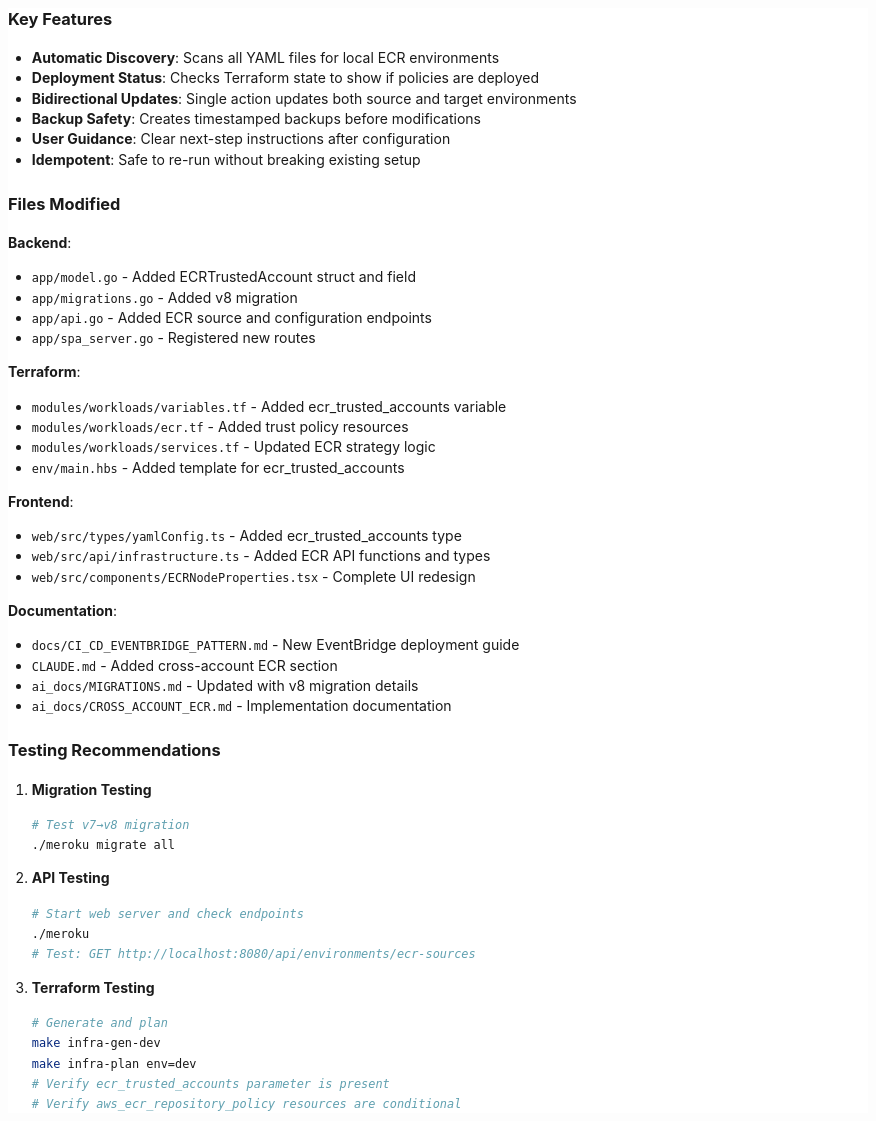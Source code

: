 ### Key Features

- **Automatic Discovery**: Scans all YAML files for local ECR environments
- **Deployment Status**: Checks Terraform state to show if policies are deployed
- **Bidirectional Updates**: Single action updates both source and target environments
- **Backup Safety**: Creates timestamped backups before modifications
- **User Guidance**: Clear next-step instructions after configuration
- **Idempotent**: Safe to re-run without breaking existing setup

### Files Modified

**Backend**:
- `app/model.go` - Added ECRTrustedAccount struct and field
- `app/migrations.go` - Added v8 migration
- `app/api.go` - Added ECR source and configuration endpoints
- `app/spa_server.go` - Registered new routes

**Terraform**:
- `modules/workloads/variables.tf` - Added ecr_trusted_accounts variable
- `modules/workloads/ecr.tf` - Added trust policy resources
- `modules/workloads/services.tf` - Updated ECR strategy logic
- `env/main.hbs` - Added template for ecr_trusted_accounts

**Frontend**:
- `web/src/types/yamlConfig.ts` - Added ecr_trusted_accounts type
- `web/src/api/infrastructure.ts` - Added ECR API functions and types
- `web/src/components/ECRNodeProperties.tsx` - Complete UI redesign

**Documentation**:
- `docs/CI_CD_EVENTBRIDGE_PATTERN.md` - New EventBridge deployment guide
- `CLAUDE.md` - Added cross-account ECR section
- `ai_docs/MIGRATIONS.md` - Updated with v8 migration details
- `ai_docs/CROSS_ACCOUNT_ECR.md` - Implementation documentation

### Testing Recommendations

1. **Migration Testing**
   ```bash
   # Test v7→v8 migration
   ./meroku migrate all
   ```

2. **API Testing**
   ```bash
   # Start web server and check endpoints
   ./meroku
   # Test: GET http://localhost:8080/api/environments/ecr-sources
   ```

3. **Terraform Testing**
   ```bash
   # Generate and plan
   make infra-gen-dev
   make infra-plan env=dev
   # Verify ecr_trusted_accounts parameter is present
   # Verify aws_ecr_repository_policy resources are conditional
   ```
